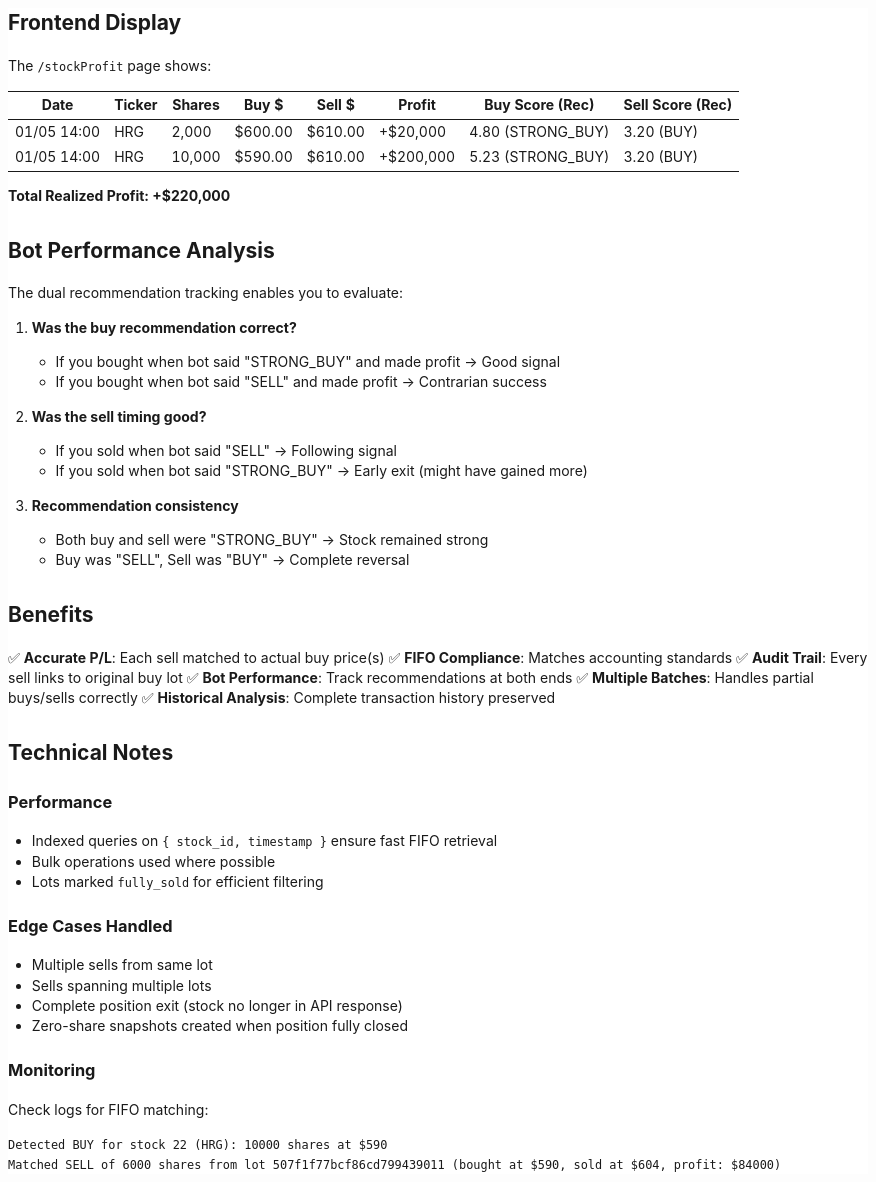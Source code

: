 ## Frontend Display

The `/stockProfit` page shows:

| Date | Ticker | Shares | Buy $ | Sell $ | Profit | Buy Score (Rec) | Sell Score (Rec) |
|------|--------|--------|-------|--------|--------|-----------------|------------------|
| 01/05 14:00 | HRG | 2,000 | $600.00 | $610.00 | +$20,000 | 4.80 (STRONG_BUY) | 3.20 (BUY) |
| 01/05 14:00 | HRG | 10,000 | $590.00 | $610.00 | +$200,000 | 5.23 (STRONG_BUY) | 3.20 (BUY) |

**Total Realized Profit: +$220,000**

## Bot Performance Analysis

The dual recommendation tracking enables you to evaluate:

1. **Was the buy recommendation correct?**
   - If you bought when bot said "STRONG_BUY" and made profit → Good signal
   - If you bought when bot said "SELL" and made profit → Contrarian success

2. **Was the sell timing good?**
   - If you sold when bot said "SELL" → Following signal
   - If you sold when bot said "STRONG_BUY" → Early exit (might have gained more)

3. **Recommendation consistency**
   - Both buy and sell were "STRONG_BUY" → Stock remained strong
   - Buy was "SELL", Sell was "BUY" → Complete reversal

## Benefits

✅ **Accurate P/L**: Each sell matched to actual buy price(s)
✅ **FIFO Compliance**: Matches accounting standards
✅ **Audit Trail**: Every sell links to original buy lot
✅ **Bot Performance**: Track recommendations at both ends
✅ **Multiple Batches**: Handles partial buys/sells correctly
✅ **Historical Analysis**: Complete transaction history preserved

## Technical Notes

### Performance
- Indexed queries on `{ stock_id, timestamp }` ensure fast FIFO retrieval
- Bulk operations used where possible
- Lots marked `fully_sold` for efficient filtering

### Edge Cases Handled
- Multiple sells from same lot
- Sells spanning multiple lots
- Complete position exit (stock no longer in API response)
- Zero-share snapshots created when position fully closed

### Monitoring
Check logs for FIFO matching:
```
Detected BUY for stock 22 (HRG): 10000 shares at $590
Matched SELL of 6000 shares from lot 507f1f77bcf86cd799439011 (bought at $590, sold at $604, profit: $84000)
```
